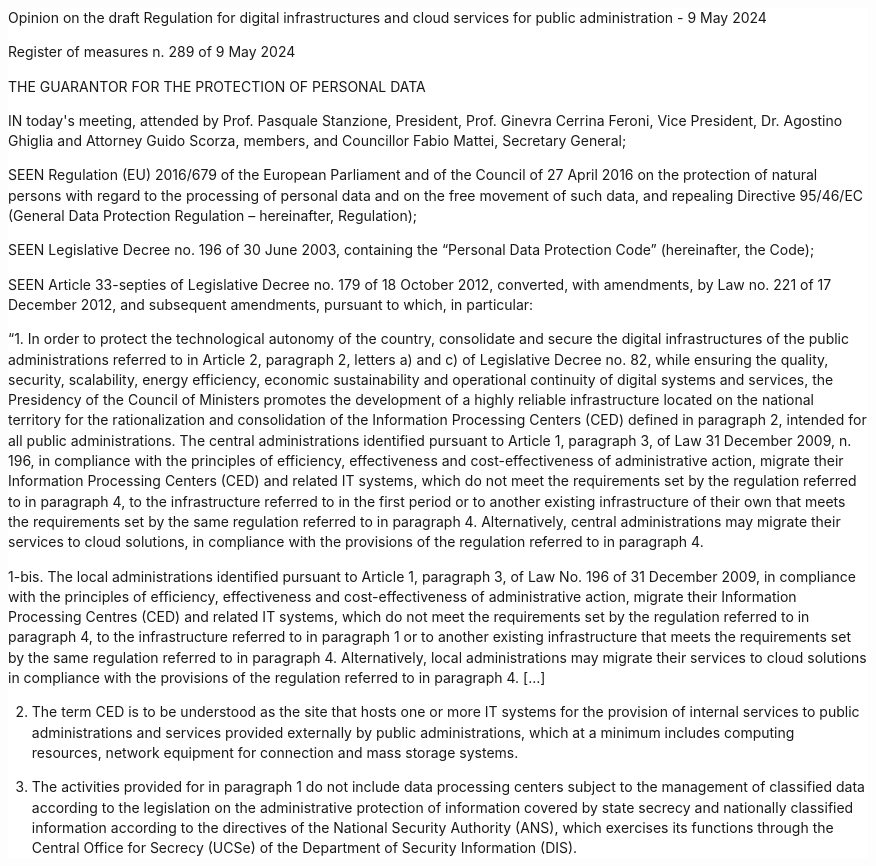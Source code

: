 Opinion on the draft Regulation for digital infrastructures and cloud services for public administration - 9 May 2024

Register of measures
n. 289 of 9 May 2024

THE GUARANTOR FOR THE PROTECTION OF PERSONAL DATA

IN today's meeting, attended by Prof. Pasquale Stanzione, President, Prof. Ginevra Cerrina Feroni, Vice President, Dr. Agostino Ghiglia and Attorney Guido Scorza, members, and Councillor Fabio Mattei, Secretary General;

SEEN Regulation (EU) 2016/679 of the European Parliament and of the Council of 27 April 2016 on the protection of natural persons with regard to the processing of personal data and on the free movement of such data, and repealing Directive 95/46/EC (General Data Protection Regulation – hereinafter, Regulation);

SEEN Legislative Decree no. 196 of 30 June 2003, containing the “Personal Data Protection Code” (hereinafter, the Code);

SEEN Article 33-septies of Legislative Decree no. 179 of 18 October 2012, converted, with amendments, by Law no. 221 of 17 December 2012, and subsequent amendments, pursuant to which, in particular:

“1. In order to protect the technological autonomy of the country, consolidate and secure the digital infrastructures of the public administrations referred to in Article 2, paragraph 2, letters a) and c) of Legislative Decree no. 82, while ensuring the quality, security, scalability, energy efficiency, economic sustainability and operational continuity of digital systems and services, the Presidency of the Council of Ministers promotes the development of a highly reliable infrastructure located on the national territory for the rationalization and consolidation of the Information Processing Centers (CED) defined in paragraph 2, intended for all public administrations. The central administrations identified pursuant to Article 1, paragraph 3, of Law 31 December 2009, n. 196, in compliance with the principles of efficiency, effectiveness and cost-effectiveness of administrative action, migrate their Information Processing Centers (CED) and related IT systems, which do not meet the requirements set by the regulation referred to in paragraph 4, to the infrastructure referred to in the first period or to another existing infrastructure of their own that meets the requirements set by the same regulation referred to in paragraph 4. Alternatively, central administrations may migrate their services to cloud solutions, in compliance with the provisions of the regulation referred to in paragraph 4.

1-bis. The local administrations identified pursuant to Article 1, paragraph 3, of Law No. 196 of 31 December 2009, in compliance with the principles of efficiency, effectiveness and cost-effectiveness of administrative action, migrate their Information Processing Centres (CED) and related IT systems, which do not meet the requirements set by the regulation referred to in paragraph 4, to the infrastructure referred to in paragraph 1 or to another existing infrastructure that meets the requirements set by the same regulation referred to in paragraph 4. Alternatively, local administrations may migrate their services to cloud solutions in compliance with the provisions of the regulation referred to in paragraph 4. \[…\]

2. The term CED is to be understood as the site that hosts one or more IT systems for the provision of internal services to public administrations and services provided externally by public administrations, which at a minimum includes computing resources, network equipment for connection and mass storage systems.

3. The activities provided for in paragraph 1 do not include data processing centers subject to the management of classified data according to the legislation on the administrative protection of information covered by state secrecy and nationally classified information according to the directives of the National Security Authority (ANS), which exercises its functions through the Central Office for Secrecy (UCSe) of the Department of Security Information (DIS).
